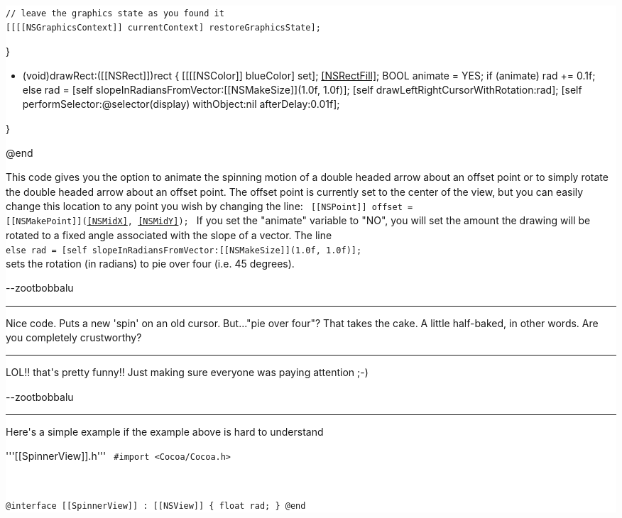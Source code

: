     // leave the graphics state as you found it
    [[[[NSGraphicsContext]] currentContext] restoreGraphicsState];
}

- (void)drawRect:([[NSRect]])rect
{
    [[[[NSColor]] blueColor] set]; [[NSRectFill]](rect);
    BOOL animate = YES;
    if (animate) rad += 0.1f;
    else rad = [self slopeInRadiansFromVector:[[NSMakeSize]](1.0f, 1.0f)];
    [self drawLeftRightCursorWithRotation:rad];
    [self performSelector:@selector(display) withObject:nil afterDelay:0.01f];

}
    
@end
</code>

This code gives you the option to animate the spinning motion of a double headed arrow about an offset point or to simply rotate the double headed arrow about an offset point. The offset point is currently set to the center of the view, but you can easily change this location to any point you wish by changing the line:
<code>
    [[NSPoint]] offset = [[NSMakePoint]]([[NSMidX]](visibleRect), [[NSMidY]](visibleRect));
</code>
If you set the "animate" variable to "NO", you will set the amount the drawing will be rotated to a fixed angle associated with the slope of a vector. The line 
<code>
    else rad = [self slopeInRadiansFromVector:[[NSMakeSize]](1.0f, 1.0f)];
</code> 
sets the rotation (in radians) to pie over four (i.e. 45 degrees). 


--zootbobbalu

----

Nice code. Puts a new 'spin' on an old cursor. But..."pie over four"? That takes the cake. A little half-baked, in other words.
Are you completely crustworthy?

----

LOL!! that's pretty funny!! Just making sure everyone was paying attention ;-)

--zootbobbalu

----

Here's a simple example if the example above is hard to understand

'''[[SpinnerView]].h'''
<code>
#import <Cocoa/Cocoa.h>

@interface [[SpinnerView]] : [[NSView]]
{
    float rad;
}
@end
</code>
